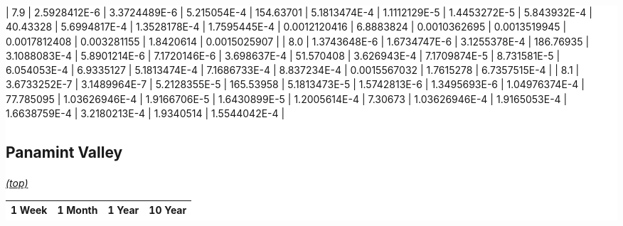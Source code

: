 | 7.9 | 2.5928412E-6 | 3.3724489E-6 | 5.215054E-4 | 154.63701 | 5.1813474E-4 | 1.1112129E-5 | 1.4453272E-5 | 5.843932E-4 | 40.43328 | 5.6994817E-4 | 1.3528178E-4 | 1.7595445E-4 | 0.0012120416 | 6.8883824 | 0.0010362695 | 0.0013519945 | 0.0017812408 | 0.003281155 | 1.8420614 | 0.0015025907 |
| 8.0 | 1.3743648E-6 | 1.6734747E-6 | 3.1255378E-4 | 186.76935 | 3.1088083E-4 | 5.8901214E-6 | 7.1720146E-6 | 3.698637E-4 | 51.570408 | 3.626943E-4 | 7.1709874E-5 | 8.731581E-5 | 6.054053E-4 | 6.9335127 | 5.1813474E-4 | 7.1686733E-4 | 8.837234E-4 | 0.0015567032 | 1.7615278 | 6.7357515E-4 |
| 8.1 | 3.6733252E-7 | 3.1489964E-7 | 5.2128355E-5 | 165.53958 | 5.1813473E-5 | 1.5742813E-6 | 1.3495693E-6 | 1.04976374E-4 | 77.785095 | 1.03626946E-4 | 1.9166706E-5 | 1.6430899E-5 | 1.2005614E-4 | 7.30673 | 1.03626946E-4 | 1.9165053E-4 | 1.6638759E-4 | 3.2180213E-4 | 1.9340514 | 1.5544042E-4 |

## Panamint Valley
*[(top)](#table-of-contents)*

| 1 Week | 1 Month | 1 Year | 10 Year |
|-----|-----|-----|-----|